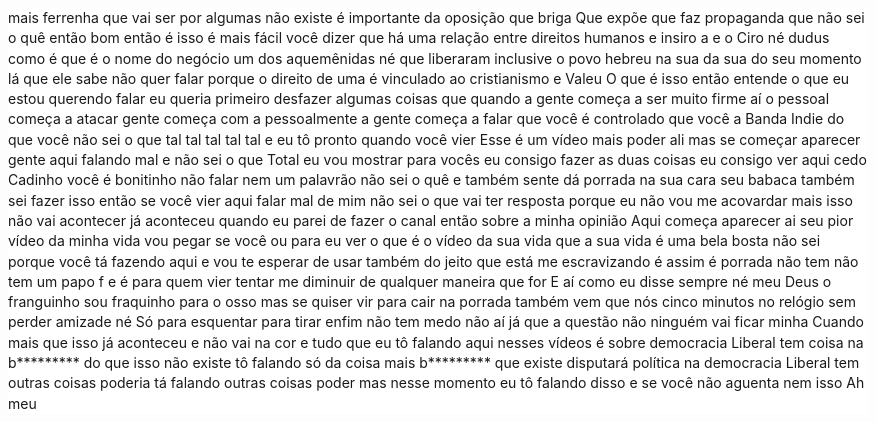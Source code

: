 mais ferrenha que vai ser por algumas
não existe é importante da oposição que
briga Que expõe que faz propaganda que
não sei o quê então
bom então é isso
é mais fácil você dizer que há uma
relação entre direitos humanos e insiro
a e o Ciro né dudus como é que é o nome
do negócio
um dos aquemênidas né que liberaram
inclusive o povo hebreu na sua da sua do
seu momento lá que ele sabe não quer
falar porque o direito de uma é
vinculado ao cristianismo
e Valeu O que é isso então entende o que
eu estou querendo falar eu queria
primeiro desfazer algumas coisas que
quando a gente começa a ser muito firme
aí o pessoal começa a atacar gente
começa com a pessoalmente a gente começa
a falar que você é controlado que você a
Banda Indie do que você não sei o que
tal tal tal tal tal e eu tô pronto
quando você vier Esse é um vídeo mais
poder ali mas se começar aparecer gente
aqui falando mal e não sei o que Total
eu vou mostrar para vocês eu consigo
fazer as duas coisas eu consigo ver aqui
cedo Cadinho você é bonitinho não falar
nem um palavrão não sei o quê e também
sente dá porrada na sua cara seu babaca
também sei fazer isso então se você vier
aqui falar mal de mim não sei o que vai
ter resposta porque eu não vou me
acovardar mais isso não vai acontecer já
aconteceu quando eu parei de fazer o
canal então sobre a minha opinião Aqui
começa aparecer ai seu pior vídeo da
minha vida vou pegar se você ou para eu
ver o que é o vídeo da sua vida que a
sua vida é uma bela bosta não sei porque
você tá fazendo aqui e vou te esperar de
usar também do jeito que está me
escravizando é assim é porrada não tem
não tem um papo f
e é para quem vier tentar me diminuir de
qualquer maneira que for E aí como eu
disse sempre né meu Deus o franguinho
sou fraquinho para o osso mas se quiser
vir para cair na porrada também vem que
nós cinco minutos no relógio sem perder
amizade né Só para esquentar para tirar
enfim não tem medo não aí já que a
questão não ninguém vai ficar minha
Cuando mais que isso já aconteceu e não
vai na cor e tudo que eu tô falando aqui
nesses vídeos é sobre democracia Liberal
tem coisa na b********* do que isso não
existe tô falando só da coisa mais
b********* que existe disputará política
na democracia Liberal tem outras coisas
poderia tá falando outras coisas poder
mas nesse momento eu tô falando disso e
se você não aguenta nem isso Ah meu
